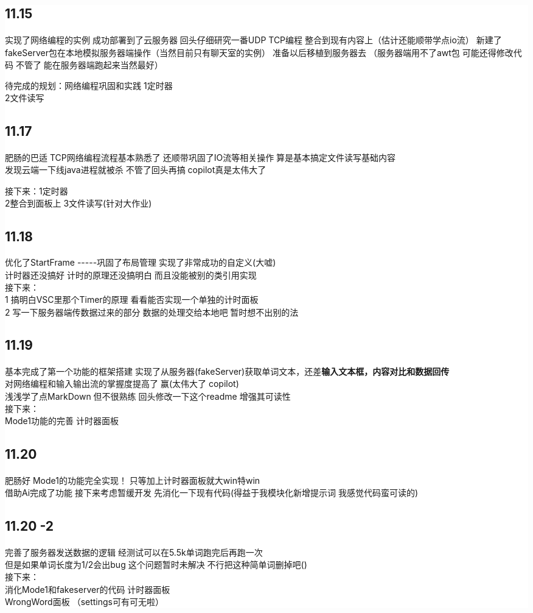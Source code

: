11.15
--
实现了网络编程的实例  成功部署到了云服务器 
回头仔细研究一番UDP TCP编程 整合到现有内容上（估计还能顺带学点io流）
新建了fakeServer包在本地模拟服务器端操作（当然目前只有聊天室的实例） 准备以后移植到服务器去
（服务器端用不了awt包 可能还得修改代码 不管了 能在服务器端跑起来当然最好）
 
 待完成的规划：网络编程巩固和实践
 1定时器			
 2文件读写


 11.17
 --
 肥肠的巴适  TCP网络编程流程基本熟悉了 还顺带巩固了IO流等相关操作 算是基本搞定文件读写基础内容  
 发现云端一下线java进程就被杀 不管了回头再搞
 copilot真是太伟大了  
   
 接下来：1定时器  
 		2整合到面板上
		3文件读写(针对大作业)
 
 
 11.18
 --
 优化了StartFrame  -----巩固了布局管理
 实现了非常成功的自定义(大嘘)   
 计时器还没搞好 计时的原理还没搞明白 而且没能被别的类引用实现   
 接下来：  
	1 搞明白VSC里那个Timer的原理 看看能否实现一个单独的计时面板  
	2 写一下服务器端传数据过来的部分 数据的处理交给本地吧 暂时想不出别的法 
 

 11.19
 --
 基本完成了第一个功能的框架搭建 实现了从服务器(fakeServer)获取单词文本，还差**输入文本框，内容对比和数据回传**  
 对网络编程和输入输出流的掌握度提高了 赢(太伟大了 copilot)   
 浅浅学了点MarkDown 但不很熟练 回头修改一下这个readme 增强其可读性   
接下来：  
	Mode1功能的完善
	计时器面板


11.20
--
肥肠好 Mode1的功能完全实现！  只等加上计时器面板就大win特win  
借助Ai完成了功能 接下来考虑暂缓开发 先消化一下现有代码(得益于我模块化新增提示词 我感觉代码蛮可读的)  


11.20 -2
--
完善了服务器发送数据的逻辑 经测试可以在5.5k单词跑完后再跑一次  
但是如果单词长度为1/2会出bug 这个问题暂时未解决 不行把这种简单词删掉吧()  
接下来：  
	消化Mode1和fakeserver的代码
	计时器面板  
	WrongWord面板  （settings可有可无啦）
  